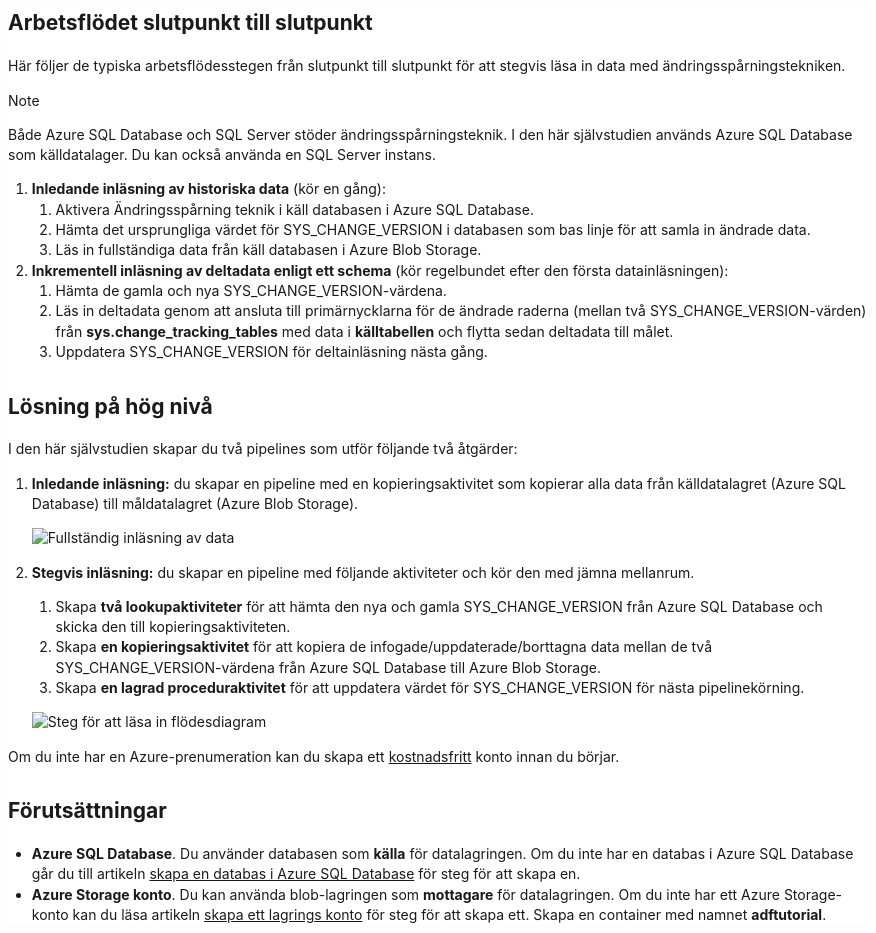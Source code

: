 ## <a name="end-to-end-workflow"></a>Arbetsflödet slutpunkt till slutpunkt
Här följer de typiska arbetsflödesstegen från slutpunkt till slutpunkt för att stegvis läsa in data med ändringsspårningstekniken.

> [!NOTE]
> Både Azure SQL Database och SQL Server stöder ändringsspårningsteknik. I den här självstudien används Azure SQL Database som källdatalager. Du kan också använda en SQL Server instans.

1. **Inledande inläsning av historiska data** (kör en gång):
    1. Aktivera Ändringsspårning teknik i käll databasen i Azure SQL Database.
    2. Hämta det ursprungliga värdet för SYS_CHANGE_VERSION i databasen som bas linje för att samla in ändrade data.
    3. Läs in fullständiga data från käll databasen i Azure Blob Storage.
2. **Inkrementell inläsning av deltadata enligt ett schema** (kör regelbundet efter den första datainläsningen):
    1. Hämta de gamla och nya SYS_CHANGE_VERSION-värdena.
    3. Läs in deltadata genom att ansluta till primärnycklarna för de ändrade raderna (mellan två SYS_CHANGE_VERSION-värden) från **sys.change_tracking_tables** med data i **källtabellen** och flytta sedan deltadata till målet.
    4. Uppdatera SYS_CHANGE_VERSION för deltainläsning nästa gång.

## <a name="high-level-solution"></a>Lösning på hög nivå
I den här självstudien skapar du två pipelines som utför följande två åtgärder:  

1. **Inledande inläsning:** du skapar en pipeline med en kopieringsaktivitet som kopierar alla data från källdatalagret (Azure SQL Database) till måldatalagret (Azure Blob Storage).

    ![Fullständig inläsning av data](media/tutorial-incremental-copy-change-tracking-feature-portal/full-load-flow-diagram.png)
1.  **Stegvis inläsning:** du skapar en pipeline med följande aktiviteter och kör den med jämna mellanrum.
    1. Skapa **två lookupaktiviteter** för att hämta den nya och gamla SYS_CHANGE_VERSION från Azure SQL Database och skicka den till kopieringsaktiviteten.
    2. Skapa **en kopieringsaktivitet** för att kopiera de infogade/uppdaterade/borttagna data mellan de två SYS_CHANGE_VERSION-värdena från Azure SQL Database till Azure Blob Storage.
    3. Skapa **en lagrad proceduraktivitet** för att uppdatera värdet för SYS_CHANGE_VERSION för nästa pipelinekörning.

    ![Steg för att läsa in flödesdiagram](media/tutorial-incremental-copy-change-tracking-feature-portal/incremental-load-flow-diagram.png)


Om du inte har en Azure-prenumeration kan du skapa ett [kostnadsfritt](https://azure.microsoft.com/free/) konto innan du börjar.

## <a name="prerequisites"></a>Förutsättningar
* **Azure SQL Database**. Du använder databasen som **källa** för datalagringen. Om du inte har en databas i Azure SQL Database går du till artikeln [skapa en databas i Azure SQL Database](../azure-sql/database/single-database-create-quickstart.md) för steg för att skapa en.
* **Azure Storage konto**. Du kan använda blob-lagringen som **mottagare** för datalagringen. Om du inte har ett Azure Storage-konto kan du läsa artikeln [skapa ett lagrings konto](../storage/common/storage-account-create.md) för steg för att skapa ett. Skapa en container med namnet **adftutorial**. 
